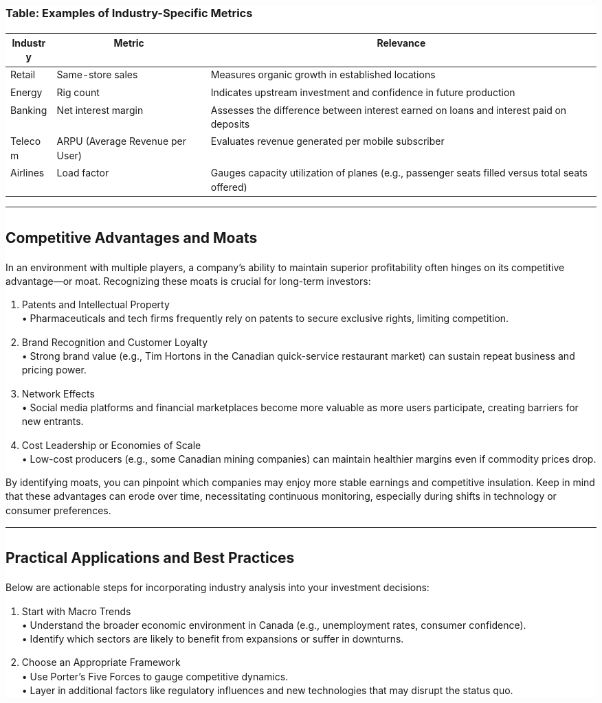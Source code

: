 ### Table: Examples of Industry-Specific Metrics

| Industry        | Metric                 | Relevance                                                                                       |
|-----------------|------------------------|-------------------------------------------------------------------------------------------------|
| Retail          | Same-store sales       | Measures organic growth in established locations                                                |
| Energy          | Rig count              | Indicates upstream investment and confidence in future production                               |
| Banking         | Net interest margin    | Assesses the difference between interest earned on loans and interest paid on deposits          |
| Telecom         | ARPU (Average Revenue per User) | Evaluates revenue generated per mobile subscriber                                              |
| Airlines        | Load factor            | Gauges capacity utilization of planes (e.g., passenger seats filled versus total seats offered) |

---

## Competitive Advantages and Moats

In an environment with multiple players, a company’s ability to maintain superior profitability often hinges on its competitive advantage—or moat. Recognizing these moats is crucial for long-term investors:

1. Patents and Intellectual Property  
   • Pharmaceuticals and tech firms frequently rely on patents to secure exclusive rights, limiting competition.  

2. Brand Recognition and Customer Loyalty  
   • Strong brand value (e.g., Tim Hortons in the Canadian quick-service restaurant market) can sustain repeat business and pricing power.  

3. Network Effects  
   • Social media platforms and financial marketplaces become more valuable as more users participate, creating barriers for new entrants.  

4. Cost Leadership or Economies of Scale  
   • Low-cost producers (e.g., some Canadian mining companies) can maintain healthier margins even if commodity prices drop.

By identifying moats, you can pinpoint which companies may enjoy more stable earnings and competitive insulation. Keep in mind that these advantages can erode over time, necessitating continuous monitoring, especially during shifts in technology or consumer preferences.

---

## Practical Applications and Best Practices

Below are actionable steps for incorporating industry analysis into your investment decisions:

1. Start with Macro Trends  
   • Understand the broader economic environment in Canada (e.g., unemployment rates, consumer confidence).  
   • Identify which sectors are likely to benefit from expansions or suffer in downturns.

2. Choose an Appropriate Framework  
   • Use Porter’s Five Forces to gauge competitive dynamics.  
   • Layer in additional factors like regulatory influences and new technologies that may disrupt the status quo.
